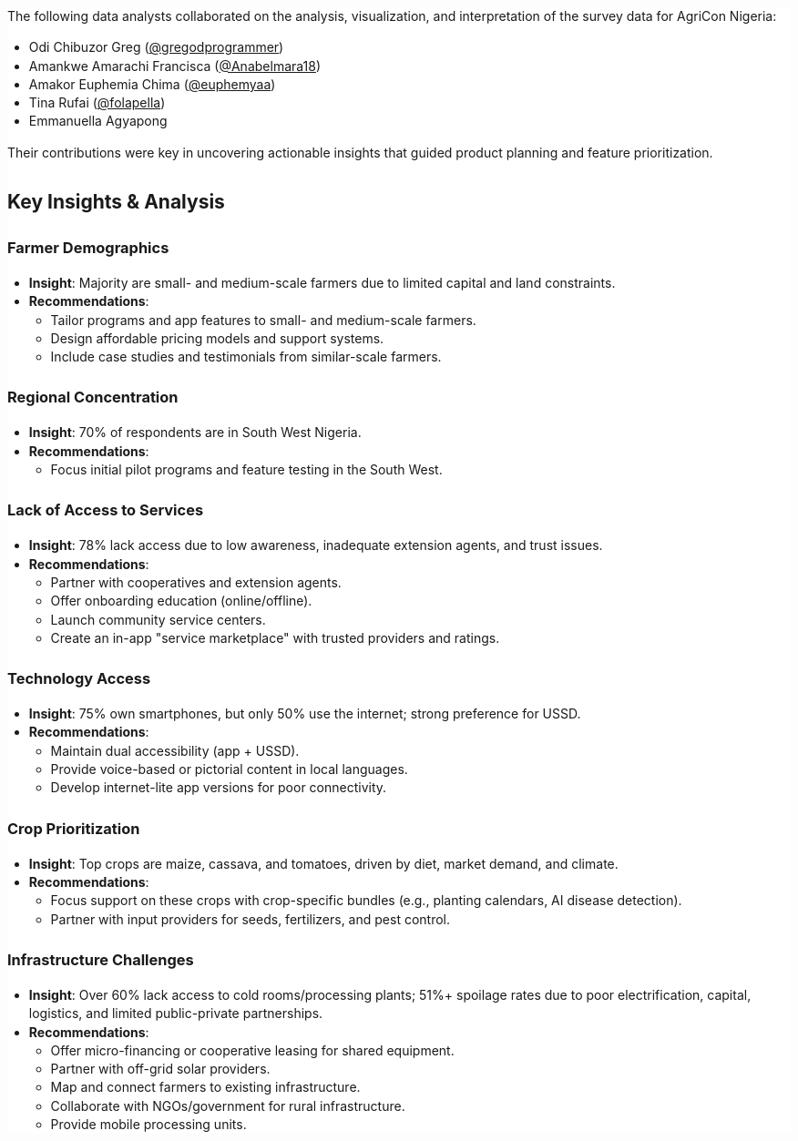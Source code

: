 The following data analysts collaborated on the analysis, visualization, and interpretation of the survey data for AgriCon Nigeria:
- Odi Chibuzor Greg ([@gregodprogrammer](https://github.com/gregodprogrammer))
- Amankwe Amarachi Francisca ([@Anabelmara18](https://github.com/Anabelmara18))
- Amakor Euphemia Chima ([@euphemyaa](https://github.com/euphemyaa))
- Tina Rufai ([@folapella](https://github.com/folapella))
- Emmanuella Agyapong

Their contributions were key in uncovering actionable insights that guided product planning and feature prioritization.

## Key Insights & Analysis

### Farmer Demographics
- **Insight**: Majority are small- and medium-scale farmers due to limited capital and land constraints.
- **Recommendations**:
  - Tailor programs and app features to small- and medium-scale farmers.
  - Design affordable pricing models and support systems.
  - Include case studies and testimonials from similar-scale farmers.

### Regional Concentration
- **Insight**: 70% of respondents are in South West Nigeria.
- **Recommendations**:
  - Focus initial pilot programs and feature testing in the South West.

### Lack of Access to Services
- **Insight**: 78% lack access due to low awareness, inadequate extension agents, and trust issues.
- **Recommendations**:
  - Partner with cooperatives and extension agents.
  - Offer onboarding education (online/offline).
  - Launch community service centers.
  - Create an in-app "service marketplace" with trusted providers and ratings.

### Technology Access
- **Insight**: 75% own smartphones, but only 50% use the internet; strong preference for USSD.
- **Recommendations**:
  - Maintain dual accessibility (app + USSD).
  - Provide voice-based or pictorial content in local languages.
  - Develop internet-lite app versions for poor connectivity.

### Crop Prioritization
- **Insight**: Top crops are maize, cassava, and tomatoes, driven by diet, market demand, and climate.
- **Recommendations**:
  - Focus support on these crops with crop-specific bundles (e.g., planting calendars, AI disease detection).
  - Partner with input providers for seeds, fertilizers, and pest control.

### Infrastructure Challenges
- **Insight**: Over 60% lack access to cold rooms/processing plants; 51%+ spoilage rates due to poor electrification, capital, logistics, and limited public-private partnerships.
- **Recommendations**:
  - Offer micro-financing or cooperative leasing for shared equipment.
  - Partner with off-grid solar providers.
  - Map and connect farmers to existing infrastructure.
  - Collaborate with NGOs/government for rural infrastructure.
  - Provide mobile processing units.
